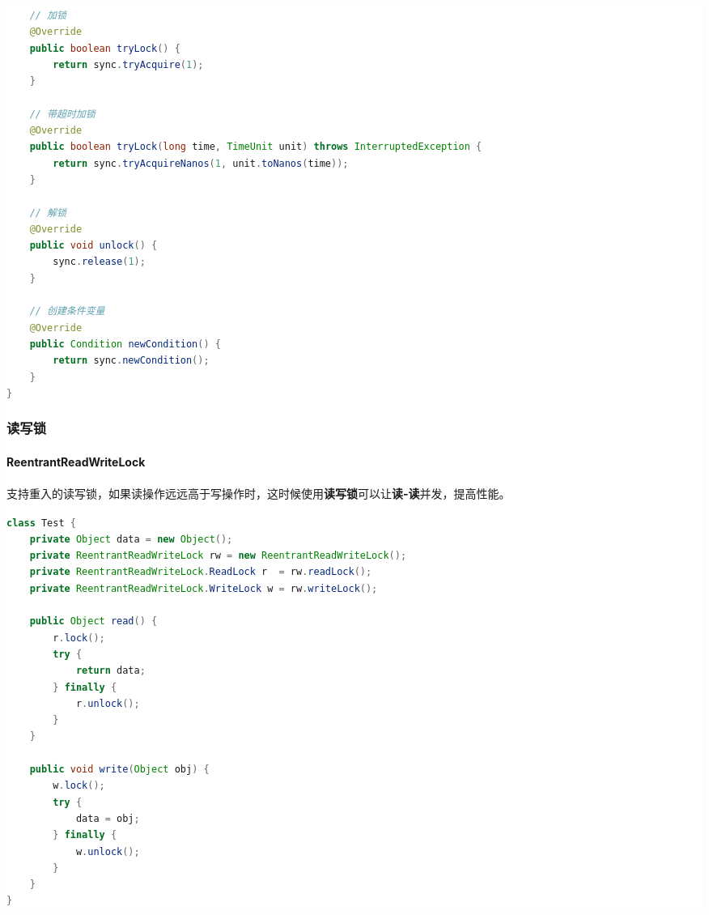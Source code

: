 ~~~java
    // 加锁
    @Override
    public boolean tryLock() {
        return sync.tryAcquire(1);
    }

    // 带超时加锁
    @Override
    public boolean tryLock(long time, TimeUnit unit) throws InterruptedException {
        return sync.tryAcquireNanos(1, unit.toNanos(time));
    }

    // 解锁
    @Override
    public void unlock() {
        sync.release(1);
    }

    // 创建条件变量
    @Override
    public Condition newCondition() {
        return sync.newCondition();
    }
}
~~~



### 读写锁

#### ReentrantReadWriteLock

支持重入的读写锁，如果读操作远远高于写操作时，这时候使用**读写锁**可以让**读-读**并发，提高性能。

~~~JAVA
class Test {
    private Object data = new Object();
    private ReentrantReadWriteLock rw = new ReentrantReadWriteLock();
    private ReentrantReadWriteLock.ReadLock r  = rw.readLock();
    private ReentrantReadWriteLock.WriteLock w = rw.writeLock();
    
    public Object read() {
        r.lock();
        try {
            return data;
        } finally {
            r.unlock();
        }
    }
    
    public void write(Object obj) {
        w.lock();
        try {
            data = obj;
        } finally {
            w.unlock();
        }
    }
}
~~~
